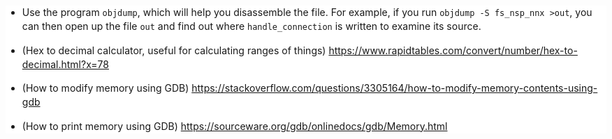 - Use the program `objdump`, which will help you disassemble the
  file. For example, if you run `objdump -S fs_nsp_nnx >out`, you can
  then open up the file `out` and find out where `handle_connection`
  is written to examine its source.

- (Hex to decimal calculator, useful for calculating ranges of things)
  https://www.rapidtables.com/convert/number/hex-to-decimal.html?x=78

- (How to modify memory using GDB)
  https://stackoverflow.com/questions/3305164/how-to-modify-memory-contents-using-gdb

- (How to print memory using GDB)
  https://sourceware.org/gdb/onlinedocs/gdb/Memory.html


